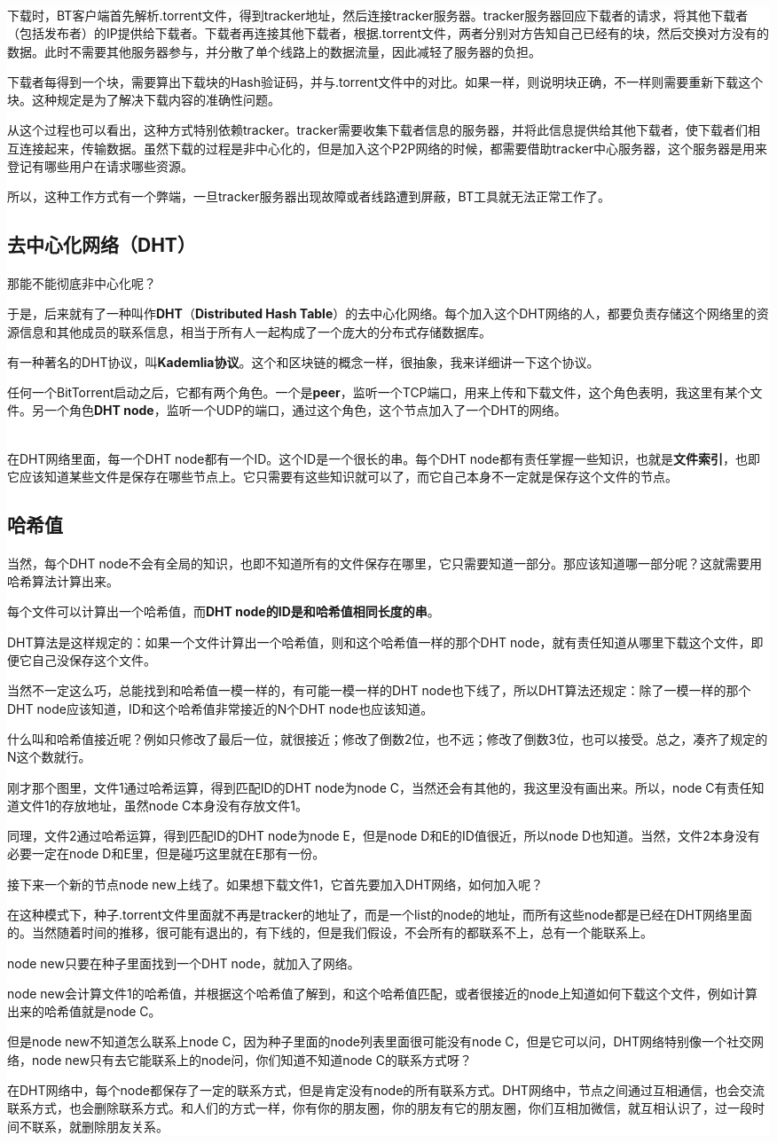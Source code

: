 下载时，BT客户端首先解析.torrent文件，得到tracker地址，然后连接tracker服务器。tracker服务器回应下载者的请求，将其他下载者（包括发布者）的IP提供给下载者。下载者再连接其他下载者，根据.torrent文件，两者分别对方告知自己已经有的块，然后交换对方没有的数据。此时不需要其他服务器参与，并分散了单个线路上的数据流量，因此减轻了服务器的负担。

下载者每得到一个块，需要算出下载块的Hash验证码，并与.torrent文件中的对比。如果一样，则说明块正确，不一样则需要重新下载这个块。这种规定是为了解决下载内容的准确性问题。

从这个过程也可以看出，这种方式特别依赖tracker。tracker需要收集下载者信息的服务器，并将此信息提供给其他下载者，使下载者们相互连接起来，传输数据。虽然下载的过程是非中心化的，但是加入这个P2P网络的时候，都需要借助tracker中心服务器，这个服务器是用来登记有哪些用户在请求哪些资源。

所以，这种工作方式有一个弊端，一旦tracker服务器出现故障或者线路遭到屏蔽，BT工具就无法正常工作了。

## 去中心化网络（DHT）

那能不能彻底非中心化呢？

于是，后来就有了一种叫作**DHT**（**Distributed Hash Table**）的去中心化网络。每个加入这个DHT网络的人，都要负责存储这个网络里的资源信息和其他成员的联系信息，相当于所有人一起构成了一个庞大的分布式存储数据库。

有一种著名的DHT协议，叫**Kademlia协议**。这个和区块链的概念一样，很抽象，我来详细讲一下这个协议。

任何一个BitTorrent启动之后，它都有两个角色。一个是**peer**，监听一个TCP端口，用来上传和下载文件，这个角色表明，我这里有某个文件。另一个角色**DHT node**，监听一个UDP的端口，通过这个角色，这个节点加入了一个DHT的网络。

<img src="https://static001.geekbang.org/resource/image/80/27/80ecacb45587d201cbb9a08c31476d27.jpg" alt=""><br>
在DHT网络里面，每一个DHT node都有一个ID。这个ID是一个很长的串。每个DHT node都有责任掌握一些知识，也就是**文件索引**，也即它应该知道某些文件是保存在哪些节点上。它只需要有这些知识就可以了，而它自己本身不一定就是保存这个文件的节点。

## 哈希值

当然，每个DHT node不会有全局的知识，也即不知道所有的文件保存在哪里，它只需要知道一部分。那应该知道哪一部分呢？这就需要用哈希算法计算出来。

每个文件可以计算出一个哈希值，而**DHT node的ID是和哈希值相同长度的串**。

DHT算法是这样规定的：如果一个文件计算出一个哈希值，则和这个哈希值一样的那个DHT node，就有责任知道从哪里下载这个文件，即便它自己没保存这个文件。

当然不一定这么巧，总能找到和哈希值一模一样的，有可能一模一样的DHT node也下线了，所以DHT算法还规定：除了一模一样的那个DHT node应该知道，ID和这个哈希值非常接近的N个DHT node也应该知道。

什么叫和哈希值接近呢？例如只修改了最后一位，就很接近；修改了倒数2位，也不远；修改了倒数3位，也可以接受。总之，凑齐了规定的N这个数就行。

刚才那个图里，文件1通过哈希运算，得到匹配ID的DHT node为node C，当然还会有其他的，我这里没有画出来。所以，node C有责任知道文件1的存放地址，虽然node C本身没有存放文件1。

同理，文件2通过哈希运算，得到匹配ID的DHT node为node E，但是node D和E的ID值很近，所以node D也知道。当然，文件2本身没有必要一定在node D和E里，但是碰巧这里就在E那有一份。

接下来一个新的节点node new上线了。如果想下载文件1，它首先要加入DHT网络，如何加入呢？

在这种模式下，种子.torrent文件里面就不再是tracker的地址了，而是一个list的node的地址，而所有这些node都是已经在DHT网络里面的。当然随着时间的推移，很可能有退出的，有下线的，但是我们假设，不会所有的都联系不上，总有一个能联系上。

node new只要在种子里面找到一个DHT node，就加入了网络。

node new会计算文件1的哈希值，并根据这个哈希值了解到，和这个哈希值匹配，或者很接近的node上知道如何下载这个文件，例如计算出来的哈希值就是node C。

但是node new不知道怎么联系上node C，因为种子里面的node列表里面很可能没有node C，但是它可以问，DHT网络特别像一个社交网络，node new只有去它能联系上的node问，你们知道不知道node C的联系方式呀？

在DHT网络中，每个node都保存了一定的联系方式，但是肯定没有node的所有联系方式。DHT网络中，节点之间通过互相通信，也会交流联系方式，也会删除联系方式。和人们的方式一样，你有你的朋友圈，你的朋友有它的朋友圈，你们互相加微信，就互相认识了，过一段时间不联系，就删除朋友关系。
